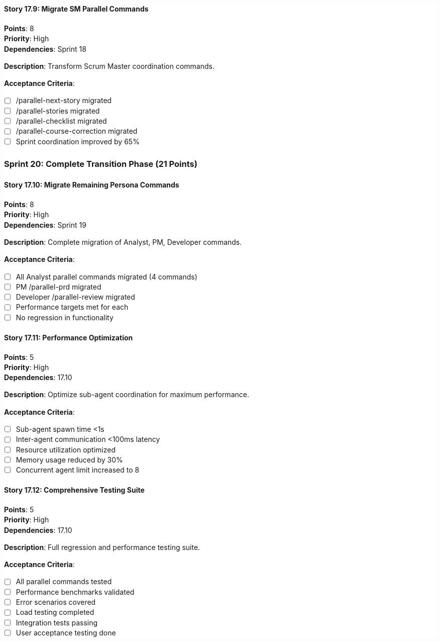 #### Story 17.9: Migrate SM Parallel Commands
**Points**: 8  
**Priority**: High  
**Dependencies**: Sprint 18  

**Description**: Transform Scrum Master coordination commands.

**Acceptance Criteria**:
- [ ] /parallel-next-story migrated
- [ ] /parallel-stories migrated
- [ ] /parallel-checklist migrated
- [ ] /parallel-course-correction migrated
- [ ] Sprint coordination improved by 65%

### Sprint 20: Complete Transition Phase (21 Points)

#### Story 17.10: Migrate Remaining Persona Commands
**Points**: 8  
**Priority**: High  
**Dependencies**: Sprint 19  

**Description**: Complete migration of Analyst, PM, Developer commands.

**Acceptance Criteria**:
- [ ] All Analyst parallel commands migrated (4 commands)
- [ ] PM /parallel-prd migrated
- [ ] Developer /parallel-review migrated
- [ ] Performance targets met for each
- [ ] No regression in functionality

#### Story 17.11: Performance Optimization
**Points**: 5  
**Priority**: High  
**Dependencies**: 17.10  

**Description**: Optimize sub-agent coordination for maximum performance.

**Acceptance Criteria**:
- [ ] Sub-agent spawn time <1s
- [ ] Inter-agent communication <100ms latency
- [ ] Resource utilization optimized
- [ ] Memory usage reduced by 30%
- [ ] Concurrent agent limit increased to 8

#### Story 17.12: Comprehensive Testing Suite
**Points**: 5  
**Priority**: High  
**Dependencies**: 17.10  

**Description**: Full regression and performance testing suite.

**Acceptance Criteria**:
- [ ] All parallel commands tested
- [ ] Performance benchmarks validated
- [ ] Error scenarios covered
- [ ] Load testing completed
- [ ] Integration tests passing
- [ ] User acceptance testing done
